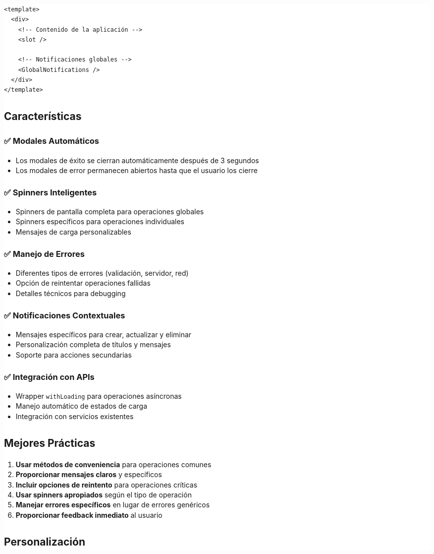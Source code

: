 ```vue
<template>
  <div>
    <!-- Contenido de la aplicación -->
    <slot />
    
    <!-- Notificaciones globales -->
    <GlobalNotifications />
  </div>
</template>
```

## Características

### ✅ **Modales Automáticos**
- Los modales de éxito se cierran automáticamente después de 3 segundos
- Los modales de error permanecen abiertos hasta que el usuario los cierre

### ✅ **Spinners Inteligentes**
- Spinners de pantalla completa para operaciones globales
- Spinners específicos para operaciones individuales
- Mensajes de carga personalizables

### ✅ **Manejo de Errores**
- Diferentes tipos de errores (validación, servidor, red)
- Opción de reintentar operaciones fallidas
- Detalles técnicos para debugging

### ✅ **Notificaciones Contextuales**
- Mensajes específicos para crear, actualizar y eliminar
- Personalización completa de títulos y mensajes
- Soporte para acciones secundarias

### ✅ **Integración con APIs**
- Wrapper `withLoading` para operaciones asíncronas
- Manejo automático de estados de carga
- Integración con servicios existentes

## Mejores Prácticas

1. **Usar métodos de conveniencia** para operaciones comunes
2. **Proporcionar mensajes claros** y específicos
3. **Incluir opciones de reintento** para operaciones críticas
4. **Usar spinners apropiados** según el tipo de operación
5. **Manejar errores específicos** en lugar de errores genéricos
6. **Proporcionar feedback inmediato** al usuario

## Personalización

